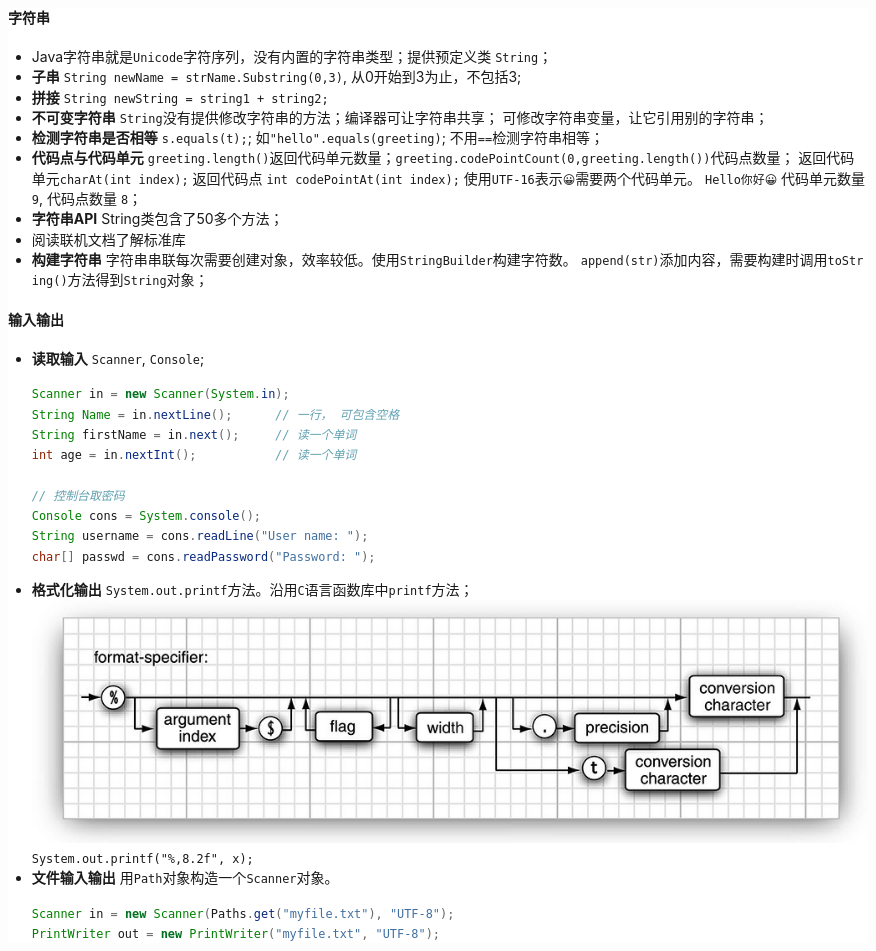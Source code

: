 #### 字符串
* Java字符串就是`Unicode`字符序列，没有内置的字符串类型；提供预定义类 `String`；
* **子串** `String newName = strName.Substring(0,3)`, 从0开始到3为止，不包括3;
* **拼接** `String newString = string1 + string2;`
* **不可变字符串** `String`没有提供修改字符串的方法；编译器可让字符串共享；
  可修改字符串变量，让它引用别的字符串；
* **检测字符串是否相等** `s.equals(t);`; 如`"hello".equals(greeting)`;
  不用`==`检测字符串相等；
* **代码点与代码单元**
  `greeting.length()`返回代码单元数量；`greeting.codePointCount(0,greeting.length())`代码点数量；
  返回代码单元`charAt(int index);` 返回代码点 `int codePointAt(int index);`
  使用`UTF-16`表示`😀`需要两个代码单元。 `Hello你好😀` 代码单元数量 `9`, 代码点数量 `8`；
* **字符串API** String类包含了50多个方法；
* 阅读联机文档了解标准库
* **构建字符串** 字符串串联每次需要创建对象，效率较低。使用`StringBuilder`构建字符数。
  `append(str)`添加内容，需要构建时调用`toString()`方法得到`String`对象；

#### 输入输出
* **读取输入**  `Scanner`, `Console`;
  ```java
  Scanner in = new Scanner(System.in);
  String Name = in.nextLine();      // 一行， 可包含空格
  String firstName = in.next();     // 读一个单词
  int age = in.nextInt();           // 读一个单词

  // 控制台取密码
  Console cons = System.console();
  String username = cons.readLine("User name: ");
  char[] passwd = cons.readPassword("Password: ");
  ```
* **格式化输出** `System.out.printf`方法。沿用`C`语言函数库中`printf`方法；
  !["printf"](img/lang-java-printf.png "printf")    
  `System.out.printf("%,8.2f", x);`
* **文件输入输出** 用`Path`对象构造一个`Scanner`对象。
  ```java
  Scanner in = new Scanner(Paths.get("myfile.txt"), "UTF-8");
  PrintWriter out = new PrintWriter("myfile.txt", "UTF-8");
  ```
